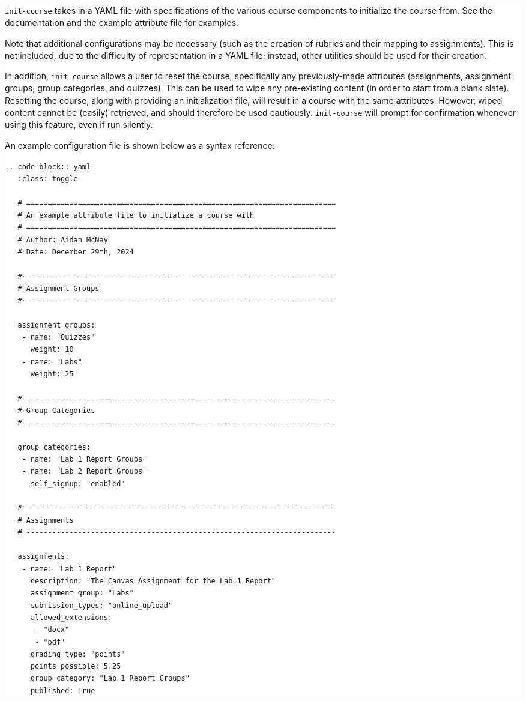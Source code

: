 `init-course` takes in a YAML file with specifications of the various
course components to initialize the course from. See the documentation
and the example attribute file for examples.

Note that additional configurations may be necessary (such as the
creation of rubrics and their mapping to assignments). This is not
included, due to the difficulty of representation in a YAML file;
instead, other utilities should be used for their creation.

In addition, `init-course` allows a user to reset the course,
specifically any previously-made attributes (assignments, assignment
groups, group categories, and quizzes). This can be used to wipe any
pre-existing content (in order to start from a blank slate). Resetting
the course, along with providing an initialization file, will result in
a course with the same attributes. However, wiped content cannot be
(easily) retrieved, and should therefore be used cautiously.
`init-course` will prompt for confirmation whenever using this feature,
even if run silently.

An example configuration file is shown below as a syntax reference:

```{eval-rst}
.. code-block:: yaml
   :class: toggle

   # ========================================================================
   # An example attribute file to initialize a course with
   # ========================================================================
   # Author: Aidan McNay
   # Date: December 29th, 2024
   
   # ------------------------------------------------------------------------
   # Assignment Groups
   # ------------------------------------------------------------------------
   
   assignment_groups:
    - name: "Quizzes"
      weight: 10
    - name: "Labs"
      weight: 25
   
   # ------------------------------------------------------------------------
   # Group Categories
   # ------------------------------------------------------------------------
   
   group_categories:
    - name: "Lab 1 Report Groups"
    - name: "Lab 2 Report Groups"
      self_signup: "enabled"
   
   # ------------------------------------------------------------------------
   # Assignments
   # ------------------------------------------------------------------------
   
   assignments:
    - name: "Lab 1 Report"
      description: "The Canvas Assignment for the Lab 1 Report"
      assignment_group: "Labs"
      submission_types: "online_upload"
      allowed_extensions:
       - "docx"
       - "pdf"
      grading_type: "points"
      points_possible: 5.25
      group_category: "Lab 1 Report Groups"
      published: True
```